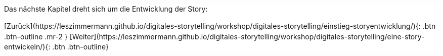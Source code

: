 
Das nächste Kapitel dreht sich um die Entwicklung der Story:

<span class="fs-8">
[Zurück](https://leszimmermann.github.io/digitales-storytelling/workshop/digitales-storytelling/einstieg-storyentwicklung/){: .btn .btn-outline .mr-2 } 
</span>
<span class="fs-8">
[Weiter](https://leszimmermann.github.io/digitales-storytelling/workshop/digitales-storytelling/eine-story-entwickeln/){: .btn .btn-outline}
</span>